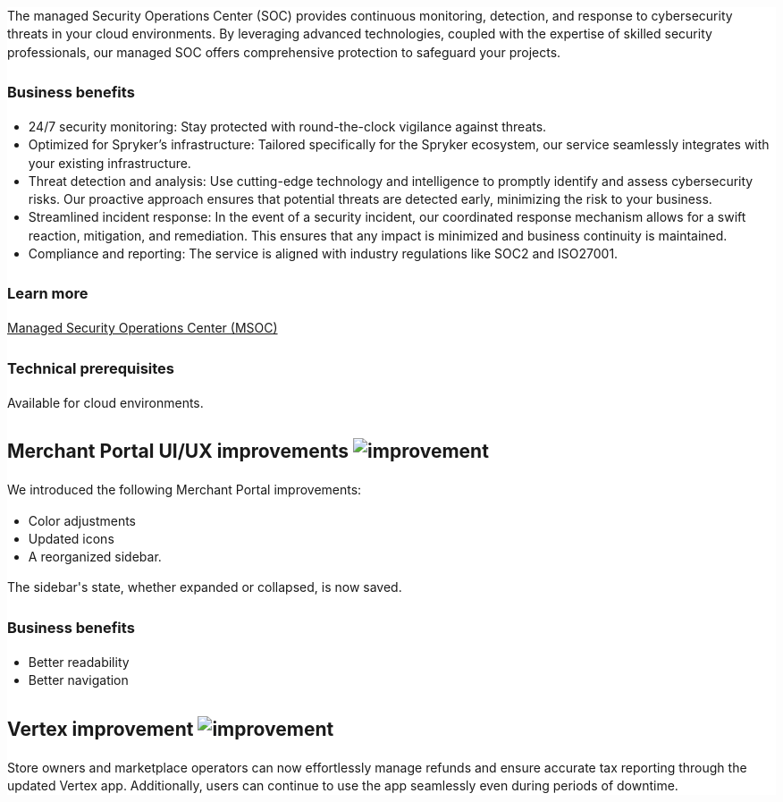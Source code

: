 The managed Security Operations Center (SOC) provides continuous monitoring, detection, and response to cybersecurity threats in your cloud environments. By leveraging advanced technologies, coupled with the expertise of skilled security professionals, our managed SOC offers comprehensive protection to safeguard your projects.

### Business benefits

- 24/7 security monitoring: Stay protected with round-the-clock vigilance against threats.
- Optimized for Spryker’s infrastructure: Tailored specifically for the Spryker ecosystem, our service seamlessly integrates with your existing infrastructure.
- Threat detection and analysis: Use cutting-edge technology and intelligence to promptly identify and assess cybersecurity risks. Our proactive approach ensures that potential threats are detected early, minimizing the risk to your business.
- Streamlined incident response: In the event of a security incident, our coordinated response mechanism allows for a swift reaction, mitigation, and remediation. This ensures that any impact is minimized and business continuity is maintained.
- Compliance and reporting: The service is aligned with industry regulations like SOC2 and ISO27001.

### Learn more

[Managed Security Operations Center (MSOC)](https://read.spryker.com/managed-security-operations-center-msoc)

### Technical prerequisites

Available for cloud environments.


## Merchant Portal UI/UX improvements <span class="inline-img">![improvement](https://spryker.s3.eu-central-1.amazonaws.com/docs/scos/user/intro-to-spryker/releases/release-notes/improvement.png)</span>

We introduced the following Merchant Portal improvements:
* Color adjustments
* Updated icons
* A reorganized sidebar.

The sidebar's state, whether expanded or collapsed, is now saved.

### Business benefits

- Better readability
- Better navigation

## Vertex improvement <span class="inline-img">![improvement](https://spryker.s3.eu-central-1.amazonaws.com/docs/scos/user/intro-to-spryker/releases/release-notes/improvement.png)</span>

Store owners and marketplace operators can now effortlessly manage refunds and ensure accurate tax reporting through the updated Vertex app. Additionally, users can continue to use the app seamlessly even during periods of downtime.
